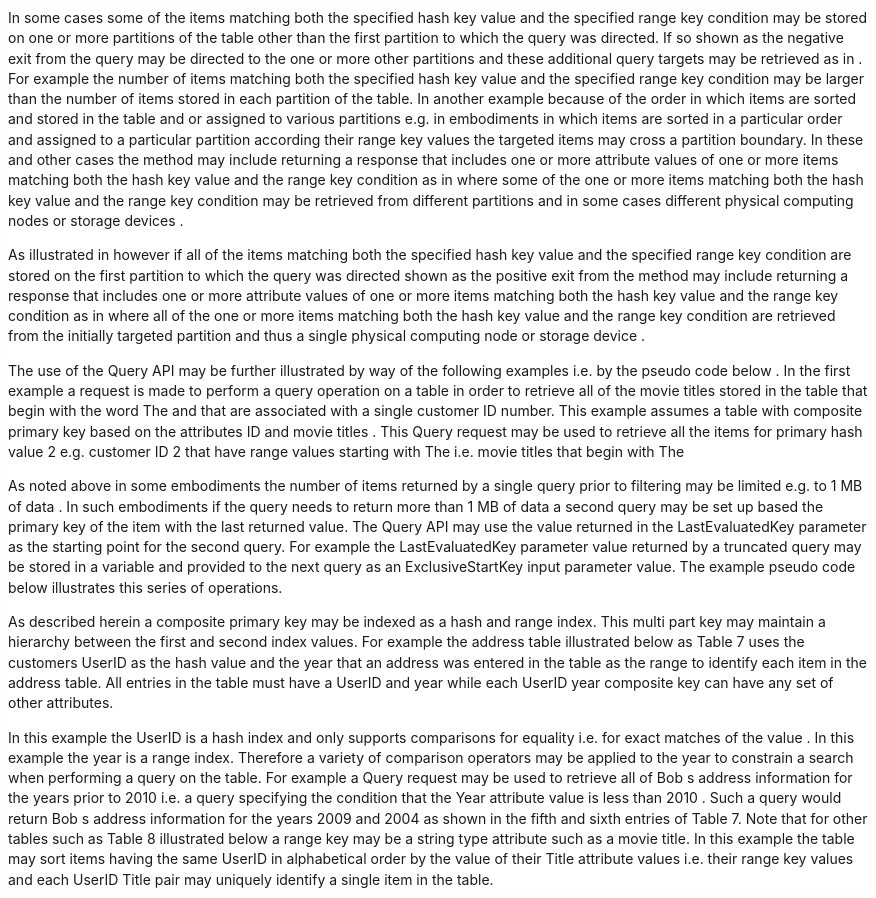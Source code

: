 In some cases some of the items matching both the specified hash key value and the specified range key condition may be stored on one or more partitions of the table other than the first partition to which the query was directed. If so shown as the negative exit from the query may be directed to the one or more other partitions and these additional query targets may be retrieved as in . For example the number of items matching both the specified hash key value and the specified range key condition may be larger than the number of items stored in each partition of the table. In another example because of the order in which items are sorted and stored in the table and or assigned to various partitions e.g. in embodiments in which items are sorted in a particular order and assigned to a particular partition according their range key values the targeted items may cross a partition boundary. In these and other cases the method may include returning a response that includes one or more attribute values of one or more items matching both the hash key value and the range key condition as in where some of the one or more items matching both the hash key value and the range key condition may be retrieved from different partitions and in some cases different physical computing nodes or storage devices .

As illustrated in however if all of the items matching both the specified hash key value and the specified range key condition are stored on the first partition to which the query was directed shown as the positive exit from the method may include returning a response that includes one or more attribute values of one or more items matching both the hash key value and the range key condition as in where all of the one or more items matching both the hash key value and the range key condition are retrieved from the initially targeted partition and thus a single physical computing node or storage device .

The use of the Query API may be further illustrated by way of the following examples i.e. by the pseudo code below . In the first example a request is made to perform a query operation on a table in order to retrieve all of the movie titles stored in the table that begin with the word The and that are associated with a single customer ID number. This example assumes a table with composite primary key based on the attributes ID and movie titles . This Query request may be used to retrieve all the items for primary hash value 2 e.g. customer ID 2 that have range values starting with The i.e. movie titles that begin with The 

As noted above in some embodiments the number of items returned by a single query prior to filtering may be limited e.g. to 1 MB of data . In such embodiments if the query needs to return more than 1 MB of data a second query may be set up based the primary key of the item with the last returned value. The Query API may use the value returned in the LastEvaluatedKey parameter as the starting point for the second query. For example the LastEvaluatedKey parameter value returned by a truncated query may be stored in a variable and provided to the next query as an ExclusiveStartKey input parameter value. The example pseudo code below illustrates this series of operations.

As described herein a composite primary key may be indexed as a hash and range index. This multi part key may maintain a hierarchy between the first and second index values. For example the address table illustrated below as Table 7 uses the customers UserID as the hash value and the year that an address was entered in the table as the range to identify each item in the address table. All entries in the table must have a UserID and year while each UserID year composite key can have any set of other attributes.

In this example the UserID is a hash index and only supports comparisons for equality i.e. for exact matches of the value . In this example the year is a range index. Therefore a variety of comparison operators may be applied to the year to constrain a search when performing a query on the table. For example a Query request may be used to retrieve all of Bob s address information for the years prior to 2010 i.e. a query specifying the condition that the Year attribute value is less than 2010 . Such a query would return Bob s address information for the years 2009 and 2004 as shown in the fifth and sixth entries of Table 7. Note that for other tables such as Table 8 illustrated below a range key may be a string type attribute such as a movie title. In this example the table may sort items having the same UserID in alphabetical order by the value of their Title attribute values i.e. their range key values and each UserID Title pair may uniquely identify a single item in the table.
